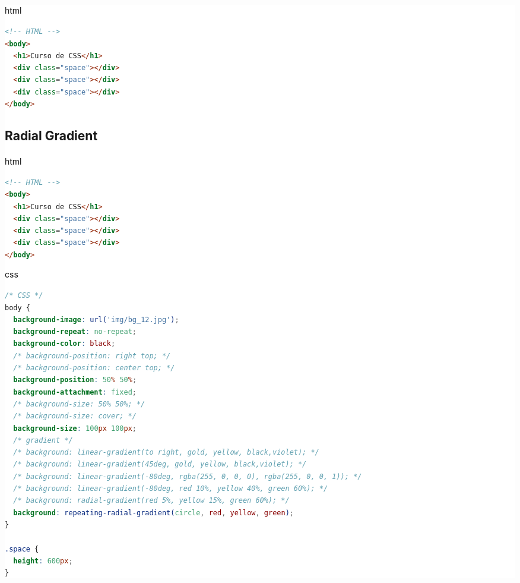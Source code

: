 html
``` HTML
<!-- HTML -->
<body>
  <h1>Curso de CSS</h1>
  <div class="space"></div>
  <div class="space"></div>
  <div class="space"></div>
</body>
```

## Radial Gradient

html

``` HTML
<!-- HTML -->
<body>
  <h1>Curso de CSS</h1>
  <div class="space"></div>
  <div class="space"></div>
  <div class="space"></div>
</body>
```

css

``` CSS
/* CSS */
body {
  background-image: url('img/bg_12.jpg');
  background-repeat: no-repeat;
  background-color: black;
  /* background-position: right top; */
  /* background-position: center top; */
  background-position: 50% 50%;
  background-attachment: fixed;
  /* background-size: 50% 50%; */
  /* background-size: cover; */
  background-size: 100px 100px;
  /* gradient */
  /* background: linear-gradient(to right, gold, yellow, black,violet); */
  /* background: linear-gradient(45deg, gold, yellow, black,violet); */
  /* background: linear-gradient(-80deg, rgba(255, 0, 0, 0), rgba(255, 0, 0, 1)); */
  /* background: linear-gradient(-80deg, red 10%, yellow 40%, green 60%); */
  /* background: radial-gradient(red 5%, yellow 15%, green 60%); */
  background: repeating-radial-gradient(circle, red, yellow, green);
}

.space {
  height: 600px;
}
```

